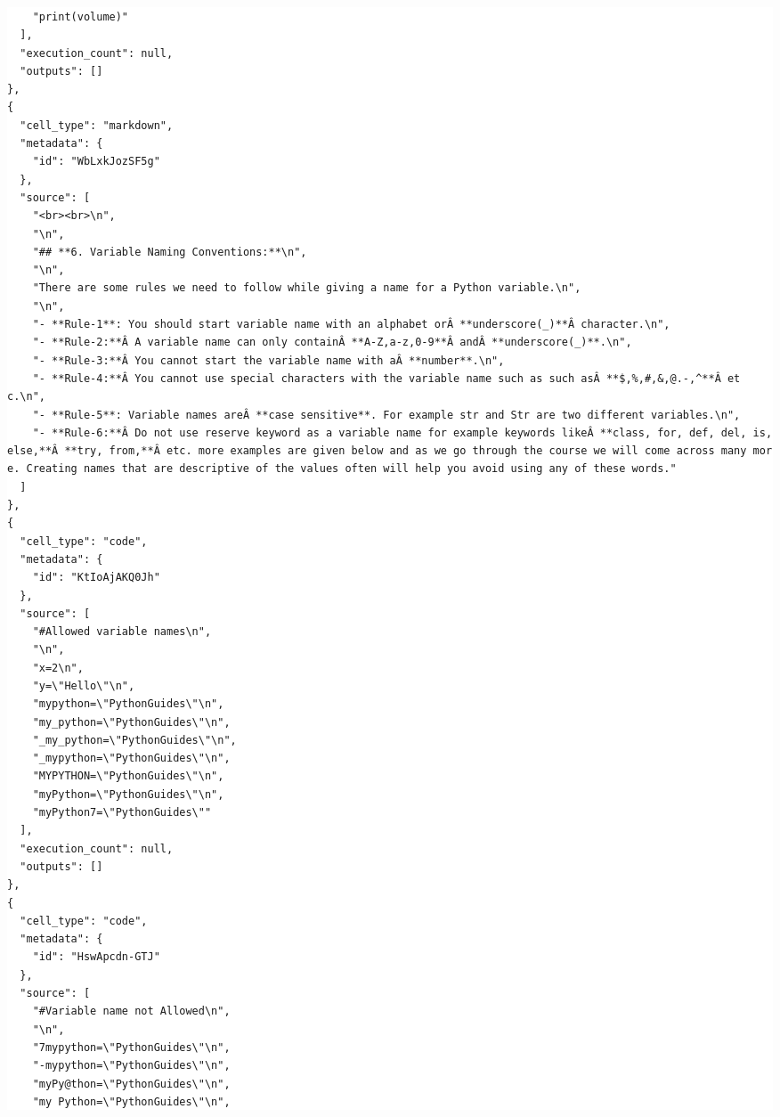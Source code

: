         "print(volume)"
      ],
      "execution_count": null,
      "outputs": []
    },
    {
      "cell_type": "markdown",
      "metadata": {
        "id": "WbLxkJozSF5g"
      },
      "source": [
        "<br><br>\n",
        "\n",
        "## **6. Variable Naming Conventions:**\n",
        "\n",
        "There are some rules we need to follow while giving a name for a Python variable.\n",
        "\n",
        "- **Rule-1**: You should start variable name with an alphabet orÂ **underscore(_)**Â character.\n",
        "- **Rule-2:**Â A variable name can only containÂ **A-Z,a-z,0-9**Â andÂ **underscore(_)**.\n",
        "- **Rule-3:**Â You cannot start the variable name with aÂ **number**.\n",
        "- **Rule-4:**Â You cannot use special characters with the variable name such as such asÂ **$,%,#,&,@.-,^**Â etc.\n",
        "- **Rule-5**: Variable names areÂ **case sensitive**. For example str and Str are two different variables.\n",
        "- **Rule-6:**Â Do not use reserve keyword as a variable name for example keywords likeÂ **class, for, def, del, is, else,**Â **try, from,**Â etc. more examples are given below and as we go through the course we will come across many more. Creating names that are descriptive of the values often will help you avoid using any of these words."
      ]
    },
    {
      "cell_type": "code",
      "metadata": {
        "id": "KtIoAjAKQ0Jh"
      },
      "source": [
        "#Allowed variable names\n",
        "\n",
        "x=2\n",
        "y=\"Hello\"\n",
        "mypython=\"PythonGuides\"\n",
        "my_python=\"PythonGuides\"\n",
        "_my_python=\"PythonGuides\"\n",
        "_mypython=\"PythonGuides\"\n",
        "MYPYTHON=\"PythonGuides\"\n",
        "myPython=\"PythonGuides\"\n",
        "myPython7=\"PythonGuides\""
      ],
      "execution_count": null,
      "outputs": []
    },
    {
      "cell_type": "code",
      "metadata": {
        "id": "HswApcdn-GTJ"
      },
      "source": [
        "#Variable name not Allowed\n",
        "\n",
        "7mypython=\"PythonGuides\"\n",
        "-mypython=\"PythonGuides\"\n",
        "myPy@thon=\"PythonGuides\"\n",
        "my Python=\"PythonGuides\"\n",